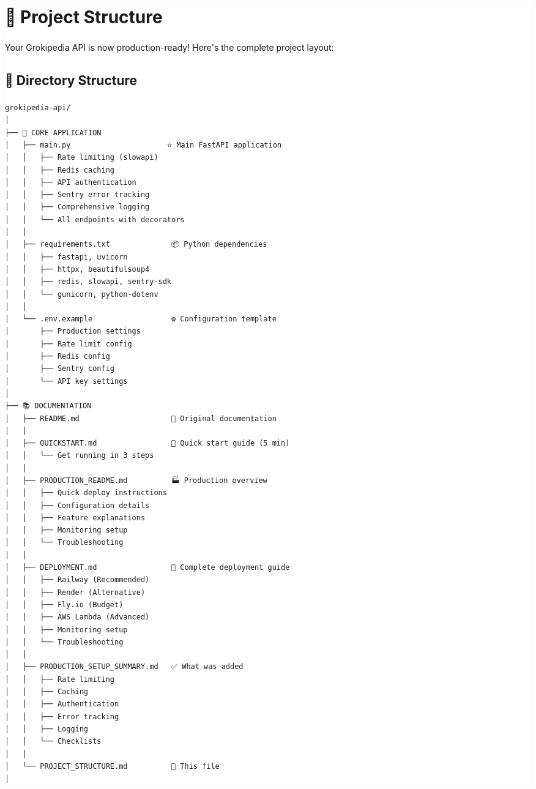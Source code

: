 # 📁 Project Structure

Your Grokipedia API is now production-ready! Here's the complete project layout:

## 📂 Directory Structure

```
grokipedia-api/
│
├── 🐍 CORE APPLICATION
│   ├── main.py                      ⭐ Main FastAPI application
│   │   ├── Rate limiting (slowapi)
│   │   ├── Redis caching
│   │   ├── API authentication
│   │   ├── Sentry error tracking
│   │   ├── Comprehensive logging
│   │   └── All endpoints with decorators
│   │
│   ├── requirements.txt              📦 Python dependencies
│   │   ├── fastapi, uvicorn
│   │   ├── httpx, beautifulsoup4
│   │   ├── redis, slowapi, sentry-sdk
│   │   └── gunicorn, python-dotenv
│   │
│   └── .env.example                  ⚙️ Configuration template
│       ├── Production settings
│       ├── Rate limit config
│       ├── Redis config
│       ├── Sentry config
│       └── API key settings
│
├── 📚 DOCUMENTATION
│   ├── README.md                     📖 Original documentation
│   │
│   ├── QUICKSTART.md                 🚀 Quick start guide (5 min)
│   │   └── Get running in 3 steps
│   │
│   ├── PRODUCTION_README.md          🏭 Production overview
│   │   ├── Quick deploy instructions
│   │   ├── Configuration details
│   │   ├── Feature explanations
│   │   ├── Monitoring setup
│   │   └── Troubleshooting
│   │
│   ├── DEPLOYMENT.md                 📍 Complete deployment guide
│   │   ├── Railway (Recommended)
│   │   ├── Render (Alternative)
│   │   ├── Fly.io (Budget)
│   │   ├── AWS Lambda (Advanced)
│   │   ├── Monitoring setup
│   │   └── Troubleshooting
│   │
│   ├── PRODUCTION_SETUP_SUMMARY.md   ✅ What was added
│   │   ├── Rate limiting
│   │   ├── Caching
│   │   ├── Authentication
│   │   ├── Error tracking
│   │   ├── Logging
│   │   └── Checklists
│   │
│   └── PROJECT_STRUCTURE.md          📁 This file
│
```